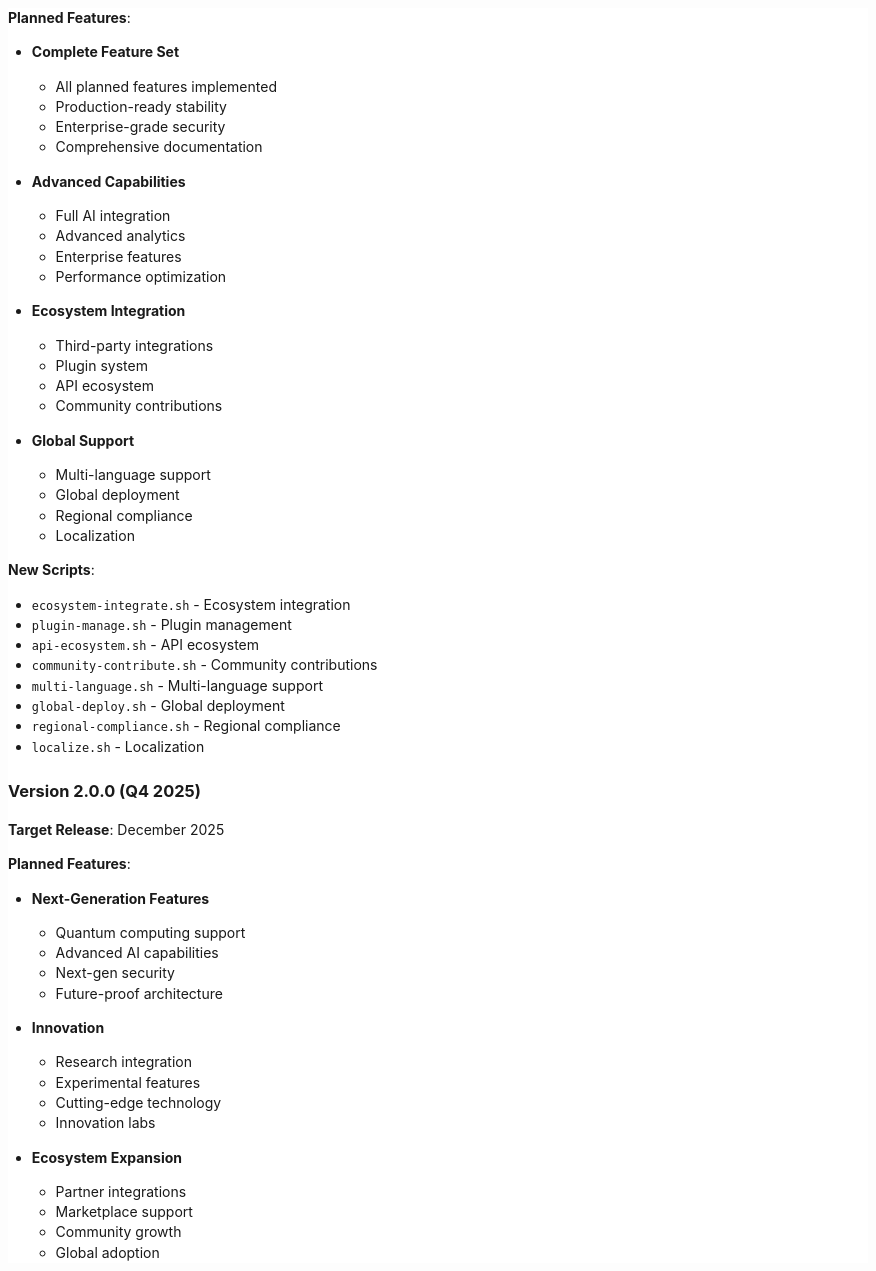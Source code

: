 **Planned Features**:
- **Complete Feature Set**
  - All planned features implemented
  - Production-ready stability
  - Enterprise-grade security
  - Comprehensive documentation

- **Advanced Capabilities**
  - Full AI integration
  - Advanced analytics
  - Enterprise features
  - Performance optimization

- **Ecosystem Integration**
  - Third-party integrations
  - Plugin system
  - API ecosystem
  - Community contributions

- **Global Support**
  - Multi-language support
  - Global deployment
  - Regional compliance
  - Localization

**New Scripts**:
- `ecosystem-integrate.sh` - Ecosystem integration
- `plugin-manage.sh` - Plugin management
- `api-ecosystem.sh` - API ecosystem
- `community-contribute.sh` - Community contributions
- `multi-language.sh` - Multi-language support
- `global-deploy.sh` - Global deployment
- `regional-compliance.sh` - Regional compliance
- `localize.sh` - Localization

### Version 2.0.0 (Q4 2025)

**Target Release**: December 2025

**Planned Features**:
- **Next-Generation Features**
  - Quantum computing support
  - Advanced AI capabilities
  - Next-gen security
  - Future-proof architecture

- **Innovation**
  - Research integration
  - Experimental features
  - Cutting-edge technology
  - Innovation labs

- **Ecosystem Expansion**
  - Partner integrations
  - Marketplace support
  - Community growth
  - Global adoption
